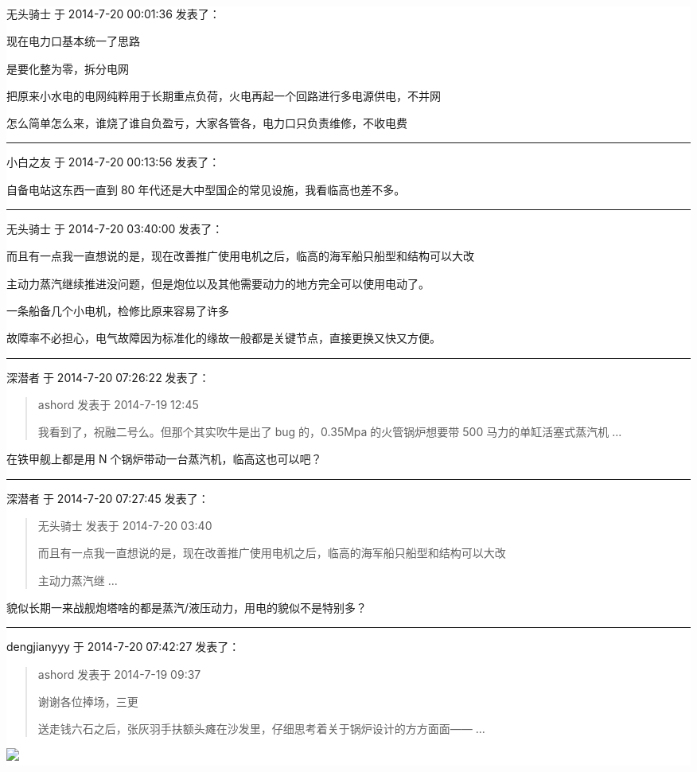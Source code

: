 
无头骑士 于 2014-7-20 00:01:36 发表了：

现在电力口基本统一了思路

是要化整为零，拆分电网

把原来小水电的电网纯粹用于长期重点负荷，火电再起一个回路进行多电源供电，不并网

怎么简单怎么来，谁烧了谁自负盈亏，大家各管各，电力口只负责维修，不收电费

---

小白之友 于 2014-7-20 00:13:56 发表了：

自备电站这东西一直到 80 年代还是大中型国企的常见设施，我看临高也差不多。

---

无头骑士 于 2014-7-20 03:40:00 发表了：

而且有一点我一直想说的是，现在改善推广使用电机之后，临高的海军船只船型和结构可以大改

主动力蒸汽继续推进没问题，但是炮位以及其他需要动力的地方完全可以使用电动了。

一条船备几个小电机，检修比原来容易了许多

故障率不必担心，电气故障因为标准化的缘故一般都是关键节点，直接更换又快又方便。

---

深潜者 于 2014-7-20 07:26:22 发表了：

> ashord 发表于 2014-7-19 12:45
>
> 我看到了，祝融二号么。但那个其实吹牛是出了 bug 的，0.35Mpa 的火管锅炉想要带 500 马力的单缸活塞式蒸汽机 ...

在铁甲舰上都是用 N 个锅炉带动一台蒸汽机，临高这也可以吧？

---

深潜者 于 2014-7-20 07:27:45 发表了：

> 无头骑士 发表于 2014-7-20 03:40
>
> 而且有一点我一直想说的是，现在改善推广使用电机之后，临高的海军船只船型和结构可以大改
>
> 主动力蒸汽继 ...

貌似长期一来战舰炮塔啥的都是蒸汽/液压动力，用电的貌似不是特别多？

---

dengjianyyy 于 2014-7-20 07:42:27 发表了：

> ashord 发表于 2014-7-19 09:37
>
> 谢谢各位捧场，三更
>
> 送走钱六石之后，张灰羽手扶额头瘫在沙发里，仔细思考着关于锅炉设计的方方面面—— ...

![](/9025/074030ploaukxaxuzet43i.png)
